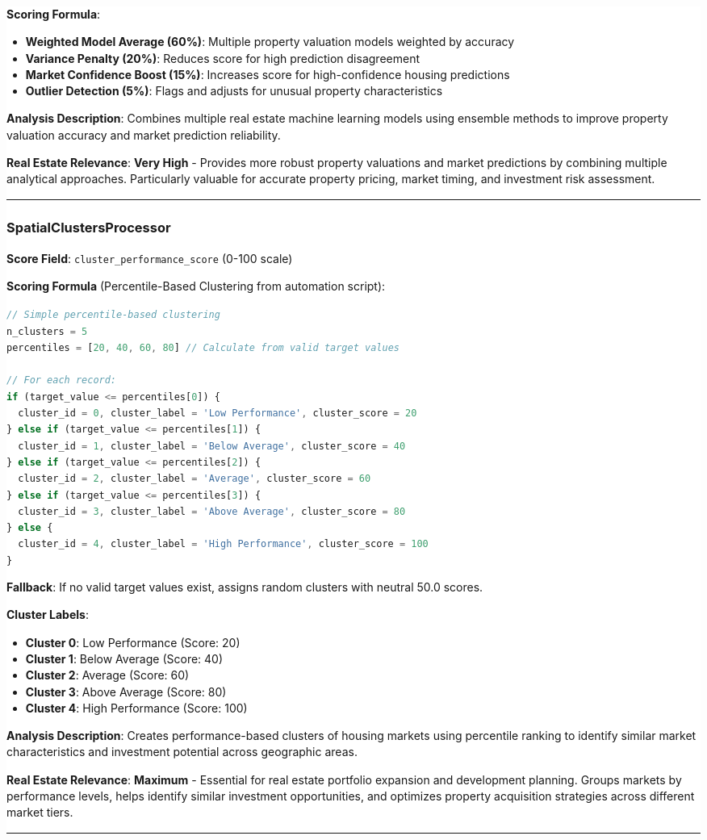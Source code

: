 **Scoring Formula**:
- **Weighted Model Average (60%)**: Multiple property valuation models weighted by accuracy
- **Variance Penalty (20%)**: Reduces score for high prediction disagreement
- **Market Confidence Boost (15%)**: Increases score for high-confidence housing predictions  
- **Outlier Detection (5%)**: Flags and adjusts for unusual property characteristics

**Analysis Description**: Combines multiple real estate machine learning models using ensemble methods to improve property valuation accuracy and market prediction reliability.

**Real Estate Relevance**: **Very High** - Provides more robust property valuations and market predictions by combining multiple analytical approaches. Particularly valuable for accurate property pricing, market timing, and investment risk assessment.

---

### SpatialClustersProcessor
**Score Field**: `cluster_performance_score` (0-100 scale)

**Scoring Formula** (Percentile-Based Clustering from automation script):

```javascript
// Simple percentile-based clustering
n_clusters = 5
percentiles = [20, 40, 60, 80] // Calculate from valid target values

// For each record:
if (target_value <= percentiles[0]) {
  cluster_id = 0, cluster_label = 'Low Performance', cluster_score = 20
} else if (target_value <= percentiles[1]) {
  cluster_id = 1, cluster_label = 'Below Average', cluster_score = 40
} else if (target_value <= percentiles[2]) {
  cluster_id = 2, cluster_label = 'Average', cluster_score = 60
} else if (target_value <= percentiles[3]) {
  cluster_id = 3, cluster_label = 'Above Average', cluster_score = 80
} else {
  cluster_id = 4, cluster_label = 'High Performance', cluster_score = 100
}
```

**Fallback**: If no valid target values exist, assigns random clusters with neutral 50.0 scores.

**Cluster Labels**:
- **Cluster 0**: Low Performance (Score: 20)
- **Cluster 1**: Below Average (Score: 40) 
- **Cluster 2**: Average (Score: 60)
- **Cluster 3**: Above Average (Score: 80)
- **Cluster 4**: High Performance (Score: 100)

**Analysis Description**: Creates performance-based clusters of housing markets using percentile ranking to identify similar market characteristics and investment potential across geographic areas.

**Real Estate Relevance**: **Maximum** - Essential for real estate portfolio expansion and development planning. Groups markets by performance levels, helps identify similar investment opportunities, and optimizes property acquisition strategies across different market tiers.

---
